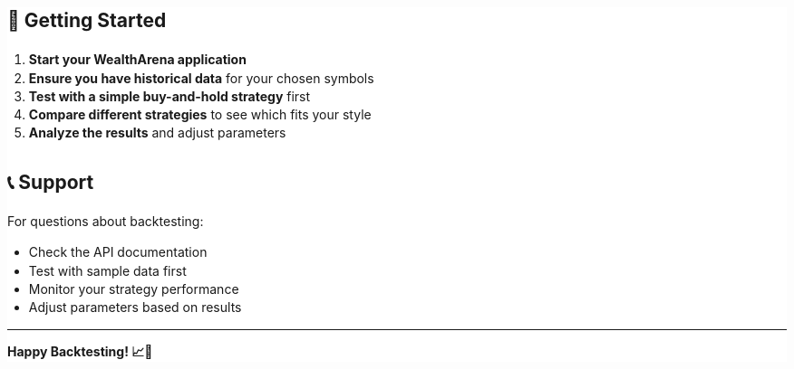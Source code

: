 ## 🎯 **Getting Started**

1. **Start your WealthArena application**
2. **Ensure you have historical data** for your chosen symbols
3. **Test with a simple buy-and-hold strategy** first
4. **Compare different strategies** to see which fits your style
5. **Analyze the results** and adjust parameters

## 📞 **Support**

For questions about backtesting:
- Check the API documentation
- Test with sample data first
- Monitor your strategy performance
- Adjust parameters based on results

---

**Happy Backtesting! 📈🚀**
